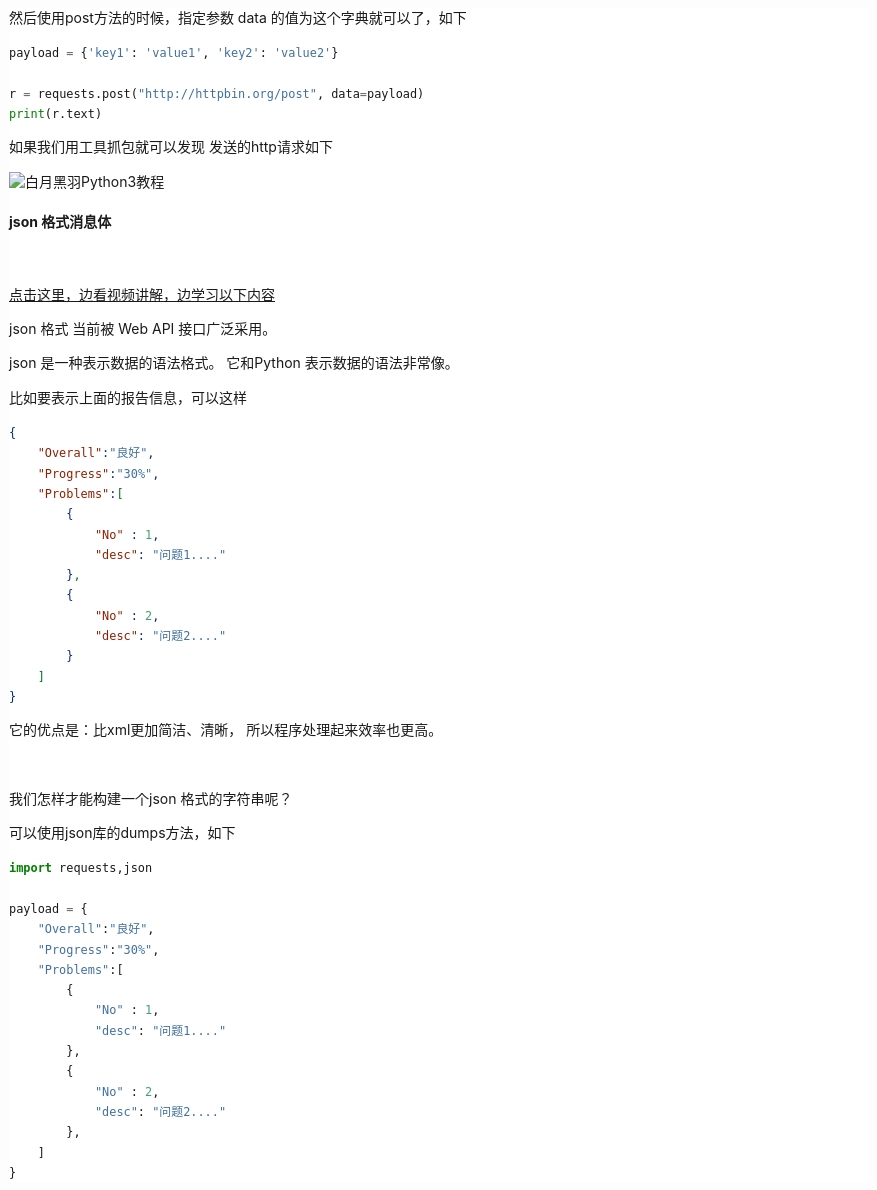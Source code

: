 然后使用post方法的时候，指定参数 data 的值为这个字典就可以了，如下

```py
payload = {'key1': 'value1', 'key2': 'value2'}

r = requests.post("http://httpbin.org/post", data=payload)
print(r.text)
```

如果我们用工具抓包就可以发现 发送的http请求如下

![白月黑羽Python3教程](http://cdn1.python3.vip/imgs/gh/36257654_36946654-dd1f08e2-1ffa-11e8-9ed1-d19fa172e8d0.png)





#### json 格式消息体



<br>

<a href='https://www.bilibili.com/video/av68746921/?p=17' target='_blank'>点击这里，边看视频讲解，边学习以下内容</a>

json 格式 当前被 Web API 接口广泛采用。

json 是一种表示数据的语法格式。 它和Python 表示数据的语法非常像。

比如要表示上面的报告信息，可以这样

```json
{
    "Overall":"良好",
    "Progress":"30%",
    "Problems":[
        {
            "No" : 1,
            "desc": "问题1...."
        },
        {
            "No" : 2,
            "desc": "问题2...."
        }
    ]
}
```

它的优点是：比xml更加简洁、清晰， 所以程序处理起来效率也更高。

<br>

我们怎样才能构建一个json 格式的字符串呢？

可以使用json库的dumps方法，如下

```py
import requests,json

payload = {
    "Overall":"良好",
    "Progress":"30%",
    "Problems":[
        {
            "No" : 1,
            "desc": "问题1...."
        },
        {
            "No" : 2,
            "desc": "问题2...."
        },
    ]
}
```